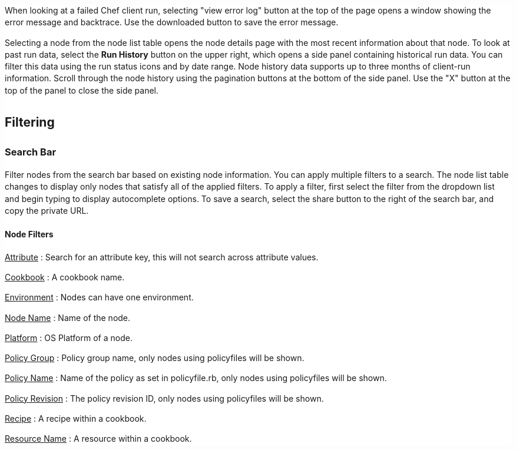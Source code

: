 When looking at a failed Chef client run, selecting "view error log" button at the top of the page opens a window showing the error message and backtrace. Use the downloaded button to save the error message.

Selecting a node from the node list table opens the node details page with the most recent information about that node.
To look at past run data, select the **Run History** button on the upper right, which opens a side panel containing historical run data. You can filter this data using the run status icons and by date range.
Node history data supports up to three months of client-run information. Scroll through the node history using the pagination buttons at the bottom of the side panel. Use the "X" button at the top of the panel to close the side panel.

## Filtering

### Search Bar

Filter nodes from the search bar based on existing node information. You can apply multiple filters to a search.
The node list table changes to display only nodes that satisfy all of the applied filters.
To apply a filter, first select the filter from the dropdown list and begin typing to display autocomplete options.
To save a search, select the share button to the right of the search bar, and copy the private URL.

#### Node Filters

[Attribute](https://docs.chef.io/attributes.html)
: Search for an attribute key, this will not search across attribute values.

[Cookbook](https://docs.chef.io/cookbooks.html)
: A cookbook name.

[Environment](https://docs.chef.io/environments.html)
: Nodes can have one environment.

[Node Name](https://docs.chef.io/nodes.html#about-node-names)
: Name of the node.

[Platform](https://docs.chef.io/platforms.html#chef-automate-server)
: OS Platform of a node.

[Policy Group](https://docs.chef.io/policyfile.html#settings)
: Policy group name, only nodes using policyfiles will be shown.

[Policy Name](https://docs.chef.io/policyfile.html#settings)
: Name of the policy as set in policyfile.rb, only nodes using policyfiles will be shown.

[Policy Revision](https://docs.chef.io/release_notes_server.html#policies-name-revisions)
: The policy revision ID, only nodes using policyfiles will be shown.

[Recipe](https://docs.chef.io/recipes.html)
: A recipe within a cookbook.

[Resource Name](https://docs.chef.io/resource_reference.html)
: A resource within a cookbook.
